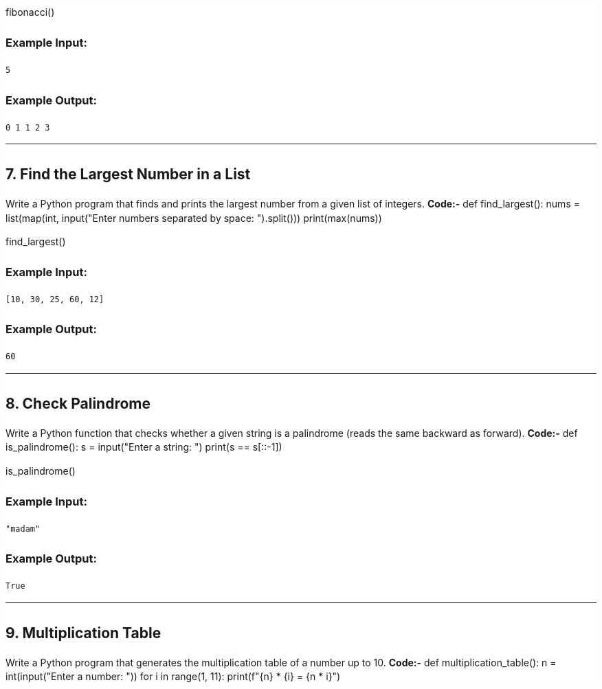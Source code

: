 fibonacci()

### Example Input:
`5`

### Example Output:
`0 1 1 2 3`

---

## 7. **Find the Largest Number in a List**
Write a Python program that finds and prints the largest number from a given list of integers.
**Code:-**
def find_largest():
    nums = list(map(int, input("Enter numbers separated by space: ").split()))
    print(max(nums))

find_largest()

### Example Input:
`[10, 30, 25, 60, 12]`

### Example Output:
`60`

---

## 8. **Check Palindrome**
Write a Python function that checks whether a given string is a palindrome (reads the same backward as forward).
**Code:-**
def is_palindrome():
    s = input("Enter a string: ")
    print(s == s[::-1])

is_palindrome()

### Example Input:
`"madam"`

### Example Output:
`True`

---

## 9. **Multiplication Table**
Write a Python program that generates the multiplication table of a number up to 10.
**Code:-**
def multiplication_table():
    n = int(input("Enter a number: "))
    for i in range(1, 11):
        print(f"{n} * {i} = {n * i}")
